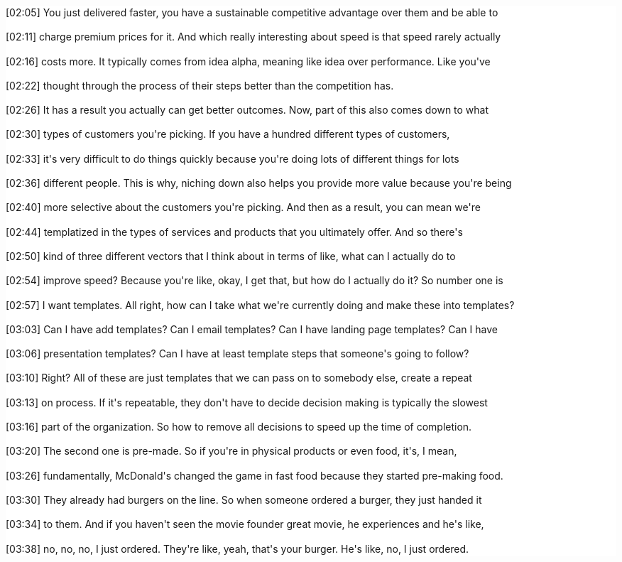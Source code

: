 [02:05] You just delivered faster, you have a sustainable competitive advantage over them and be able to

[02:11] charge premium prices for it. And which really interesting about speed is that speed rarely actually

[02:16] costs more. It typically comes from idea alpha, meaning like idea over performance. Like you've

[02:22] thought through the process of their steps better than the competition has.

[02:26] It has a result you actually can get better outcomes. Now, part of this also comes down to what

[02:30] types of customers you're picking. If you have a hundred different types of customers,

[02:33] it's very difficult to do things quickly because you're doing lots of different things for lots

[02:36] different people. This is why, niching down also helps you provide more value because you're being

[02:40] more selective about the customers you're picking. And then as a result, you can mean we're

[02:44] templatized in the types of services and products that you ultimately offer. And so there's

[02:50] kind of three different vectors that I think about in terms of like, what can I actually do to

[02:54] improve speed? Because you're like, okay, I get that, but how do I actually do it? So number one is

[02:57] I want templates. All right, how can I take what we're currently doing and make these into templates?

[03:03] Can I have add templates? Can I email templates? Can I have landing page templates? Can I have

[03:06] presentation templates? Can I have at least template steps that someone's going to follow?

[03:10] Right? All of these are just templates that we can pass on to somebody else, create a repeat

[03:13] on process. If it's repeatable, they don't have to decide decision making is typically the slowest

[03:16] part of the organization. So how to remove all decisions to speed up the time of completion.

[03:20] The second one is pre-made. So if you're in physical products or even food, it's, I mean,

[03:26] fundamentally, McDonald's changed the game in fast food because they started pre-making food.

[03:30] They already had burgers on the line. So when someone ordered a burger, they just handed it

[03:34] to them. And if you haven't seen the movie founder great movie, he experiences and he's like,

[03:38] no, no, no, I just ordered. They're like, yeah, that's your burger. He's like, no, I just ordered.
